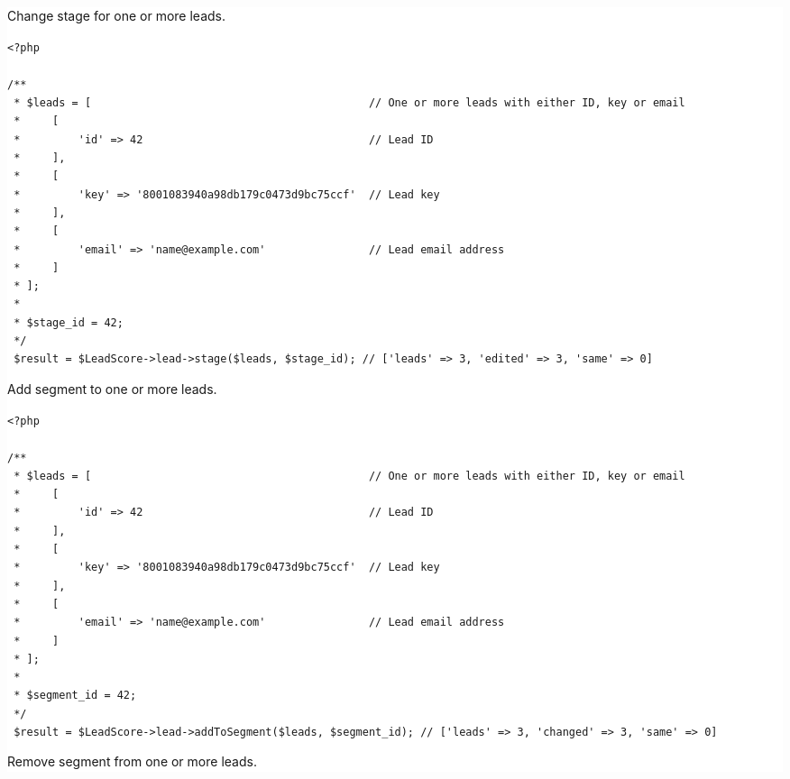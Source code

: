 
Change stage for one or more leads.

```
<?php

/**
 * $leads = [											// One or more leads with either ID, key or email
 *     [
 *         'id' => 42                                   // Lead ID
 *     ],
 *     [
 *         'key' => '8001083940a98db179c0473d9bc75ccf'  // Lead key
 *     ],
 *     [
 *         'email' => 'name@example.com'                // Lead email address
 *     ]
 * ];
 *
 * $stage_id = 42;
 */
 $result = $LeadScore->lead->stage($leads, $stage_id); // ['leads' => 3, 'edited' => 3, 'same' => 0]
```


Add segment to one or more leads.

```
<?php

/**
 * $leads = [											// One or more leads with either ID, key or email
 *     [
 *         'id' => 42                                   // Lead ID
 *     ],
 *     [
 *         'key' => '8001083940a98db179c0473d9bc75ccf'  // Lead key
 *     ],
 *     [
 *         'email' => 'name@example.com'                // Lead email address
 *     ]
 * ];
 *
 * $segment_id = 42;
 */
 $result = $LeadScore->lead->addToSegment($leads, $segment_id); // ['leads' => 3, 'changed' => 3, 'same' => 0]
```


Remove segment from one or more leads.
